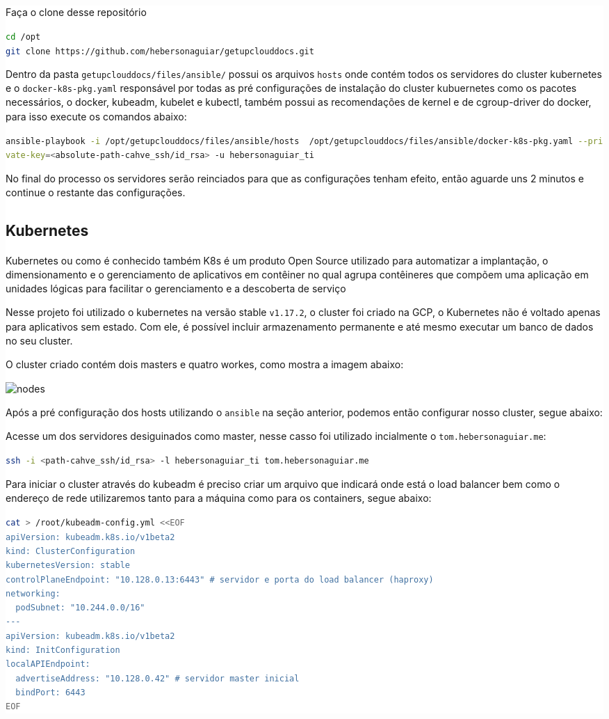 Faça o clone desse repositório

```bash
cd /opt
git clone https://github.com/hebersonaguiar/getupclouddocs.git
```
Dentro da pasta `getupclouddocs/files/ansible/` possui os arquivos `hosts` onde contém todos os servidores do cluster kubernetes e o `docker-k8s-pkg.yaml` responsável por todas as pré configurações de instalação do cluster kubuernetes como os pacotes necessários, o docker, kubeadm, kubelet e kubectl, também possui as recomendações de kernel e de cgroup-driver do docker, para isso execute os comandos abaixo:

```bash
ansible-playbook -i /opt/getupclouddocs/files/ansible/hosts  /opt/getupclouddocs/files/ansible/docker-k8s-pkg.yaml --private-key=<absolute-path-cahve_ssh/id_rsa> -u hebersonaguiar_ti
```

No final do processo os servidores serão reinciados para que as configurações tenham efeito, então aguarde uns 2 minutos e continue o restante das configurações.

## Kubernetes

Kubernetes ou como é conhecido também K8s é um produto Open Source utilizado para automatizar a implantação, o dimensionamento e o gerenciamento de aplicativos em contêiner no qual agrupa contêineres que compõem uma aplicação em unidades lógicas para facilitar o gerenciamento e a descoberta de serviço

Nesse projeto foi utilizado o kubernetes na versão stable `v1.17.2`, o cluster foi criado na GCP, o Kubernetes não é voltado apenas para aplicativos sem estado. Com ele, é possível incluir armazenamento permanente e até mesmo executar um banco de dados no seu cluster.

O cluster criado contém dois masters e quatro workes, como mostra a imagem abaixo:

![nodes](https://github.com/hebersonaguiar/getupclouddocs/blob/master/images/nodes.PNG)

Após a pré configuração dos hosts utilizando o `ansible` na seção anterior, podemos então configurar nosso cluster, segue abaixo:

Acesse um dos servidores desiguinados como master, nesse casso foi utilizado incialmente o `tom.hebersonaguiar.me`:

```bash
ssh -i <path-cahve_ssh/id_rsa> -l hebersonaguiar_ti tom.hebersonaguiar.me
```

Para iniciar o cluster através do kubeadm é preciso criar um arquivo que indicará onde está o load balancer bem como o endereço de rede utilizaremos tanto para a máquina como para os containers, segue abaixo:

```bash
cat > /root/kubeadm-config.yml <<EOF
apiVersion: kubeadm.k8s.io/v1beta2
kind: ClusterConfiguration
kubernetesVersion: stable
controlPlaneEndpoint: "10.128.0.13:6443" # servidor e porta do load balancer (haproxy)
networking:
  podSubnet: "10.244.0.0/16"
---
apiVersion: kubeadm.k8s.io/v1beta2
kind: InitConfiguration
localAPIEndpoint:
  advertiseAddress: "10.128.0.42" # servidor master inicial
  bindPort: 6443
EOF
```
